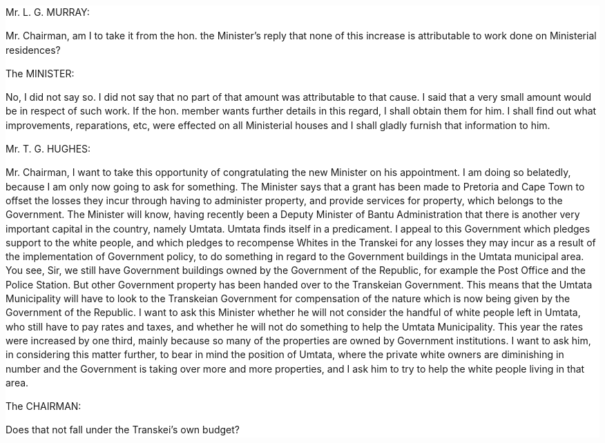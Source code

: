 </speech>

<speech by="#murray">

<from>Mr. <person refersTo="hansard_za">L. G. MURRAY</person>:</from>

<p>Mr. Chairman, am I to take it from the hon. the Minister&#x2019;s reply that none of this increase is attributable to work done on Ministerial residences?</p>

</speech>

<speech by="#minister">

<from>The <person refersTo="hansard_za">MINISTER</person>:</from>

<p>No, I did not say so. I did not say that no part of that amount was attributable to that cause. I said that a very small amount would be in respect of such work. If the hon. member wants further details in this regard, I shall obtain them for him. I shall find out what improvements, reparations, etc, were effected on all Ministerial houses and I shall gladly furnish that information to him.</p>

</speech>

<speech by="#hughes">

<from>Mr. <person refersTo="hansard_za">T. G. HUGHES</person>:</from>

<p>Mr. Chairman, I want to take this opportunity of congratulating the new Minister on his appointment. I am doing so belatedly, because I am only now going to ask for something. The Minister says that a grant has been made to Pretoria and Cape Town to offset the losses they incur through having to administer property, and provide services for property, which belongs to the Government. The Minister will know, having recently been a Deputy Minister of Bantu Administration that there is another very important capital in the country, namely Umtata. Umtata finds itself in a predicament. I appeal to this Government which pledges support to the white people, and which pledges to recompense Whites in the Transkei for any losses they may incur as a result of the implementation of Government policy, to do something in regard to the Government buildings in the Umtata municipal area. You see, Sir, we still have Government buildings owned by the Government of the Republic, for example the Post Office and the Police Station. But other Government property has been handed over to the Transkeian Government. This means that the Umtata Municipality will have to look to the Transkeian Government for compensation of the nature which is now being given by the Government of the Republic. I want to ask this Minister whether he will not consider the handful of white people left in Umtata, who still have to pay rates and taxes, and whether he will not do something to help the Umtata Municipality. This year the rates were increased by one third, mainly because so many of the properties are owned by Government institutions. I want to ask him, in considering this matter further, to bear in mind the position of Umtata, where the private white owners are diminishing in number and the Government is taking over more and more properties, and I ask him to try to help the white people living in that area.</p>

</speech>

<speech by="#chairman">

<from>The <person refersTo="hansard_za">CHAIRMAN</person>:</from>

<p>Does that not fall under the Transkei&#x2019;s own budget?</p>

</speech>

<speech by="#hughes">
